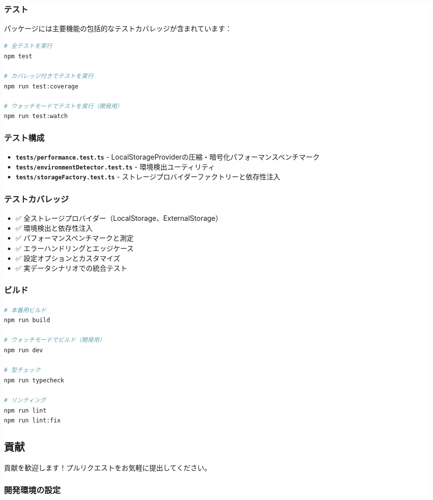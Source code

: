 ### テスト

パッケージには主要機能の包括的なテストカバレッジが含まれています：

```bash
# 全テストを実行
npm test

# カバレッジ付きでテストを実行
npm run test:coverage

# ウォッチモードでテストを実行（開発用）
npm run test:watch
```

### テスト構成

- **`tests/performance.test.ts`** - LocalStorageProviderの圧縮・暗号化パフォーマンスベンチマーク
- **`tests/environmentDetector.test.ts`** - 環境検出ユーティリティ
- **`tests/storageFactory.test.ts`** - ストレージプロバイダーファクトリーと依存性注入

### テストカバレッジ

- ✅ 全ストレージプロバイダー（LocalStorage、ExternalStorage）
- ✅ 環境検出と依存性注入
- ✅ パフォーマンスベンチマークと測定
- ✅ エラーハンドリングとエッジケース
- ✅ 設定オプションとカスタマイズ
- ✅ 実データシナリオでの統合テスト

### ビルド

```bash
# 本番用ビルド
npm run build

# ウォッチモードでビルド（開発用）
npm run dev

# 型チェック
npm run typecheck

# リンティング
npm run lint
npm run lint:fix
```

## 貢献

貢献を歓迎します！プルリクエストをお気軽に提出してください。

### 開発環境の設定
